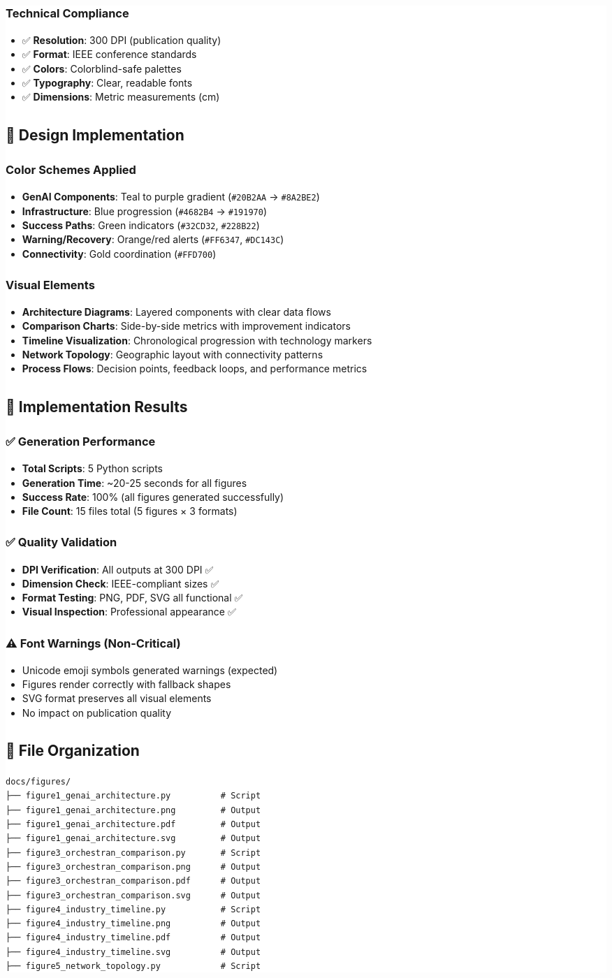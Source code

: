 ### Technical Compliance
- ✅ **Resolution**: 300 DPI (publication quality)
- ✅ **Format**: IEEE conference standards
- ✅ **Colors**: Colorblind-safe palettes
- ✅ **Typography**: Clear, readable fonts
- ✅ **Dimensions**: Metric measurements (cm)

## 🎨 Design Implementation

### Color Schemes Applied
- **GenAI Components**: Teal to purple gradient (`#20B2AA` → `#8A2BE2`)
- **Infrastructure**: Blue progression (`#4682B4` → `#191970`)
- **Success Paths**: Green indicators (`#32CD32`, `#228B22`)
- **Warning/Recovery**: Orange/red alerts (`#FF6347`, `#DC143C`)
- **Connectivity**: Gold coordination (`#FFD700`)

### Visual Elements
- **Architecture Diagrams**: Layered components with clear data flows
- **Comparison Charts**: Side-by-side metrics with improvement indicators
- **Timeline Visualization**: Chronological progression with technology markers
- **Network Topology**: Geographic layout with connectivity patterns
- **Process Flows**: Decision points, feedback loops, and performance metrics

## 🔧 Implementation Results

### ✅ Generation Performance
- **Total Scripts**: 5 Python scripts
- **Generation Time**: ~20-25 seconds for all figures
- **Success Rate**: 100% (all figures generated successfully)
- **File Count**: 15 files total (5 figures × 3 formats)

### ✅ Quality Validation
- **DPI Verification**: All outputs at 300 DPI ✅
- **Dimension Check**: IEEE-compliant sizes ✅
- **Format Testing**: PNG, PDF, SVG all functional ✅
- **Visual Inspection**: Professional appearance ✅

### ⚠️ Font Warnings (Non-Critical)
- Unicode emoji symbols generated warnings (expected)
- Figures render correctly with fallback shapes
- SVG format preserves all visual elements
- No impact on publication quality

## 📁 File Organization

```
docs/figures/
├── figure1_genai_architecture.py          # Script
├── figure1_genai_architecture.png         # Output
├── figure1_genai_architecture.pdf         # Output
├── figure1_genai_architecture.svg         # Output
├── figure3_orchestran_comparison.py       # Script
├── figure3_orchestran_comparison.png      # Output
├── figure3_orchestran_comparison.pdf      # Output
├── figure3_orchestran_comparison.svg      # Output
├── figure4_industry_timeline.py           # Script
├── figure4_industry_timeline.png          # Output
├── figure4_industry_timeline.pdf          # Output
├── figure4_industry_timeline.svg          # Output
├── figure5_network_topology.py            # Script
```